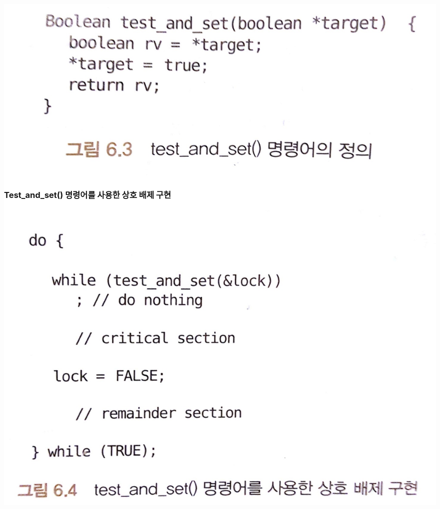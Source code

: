    ![Alt text](Chapter6/3.jpg)
   
### Test_and_set() 명령어를 사용한 상호 배제 구현
   ![Alt text](Chapter6/4.jpg)
   